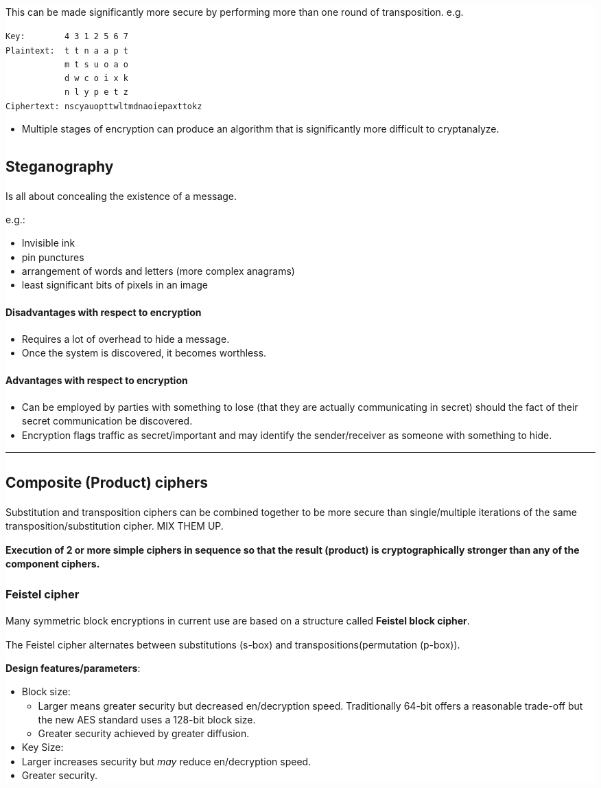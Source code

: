 This can be made significantly more secure by performing more than one round of transposition. e.g.

```
Key:        4 3 1 2 5 6 7
Plaintext:  t t n a a p t
            m t s u o a o
            d w c o i x k
            n l y p e t z
Ciphertext: nscyauopttwltmdnaoiepaxttokz
```

- Multiple stages of encryption can produce an algorithm that is significantly more difficult to cryptanalyze.


## Steganography
Is all about concealing the existence of a message.

e.g.:
 - Invisible ink
 - pin punctures
 - arrangement of words and letters (more complex anagrams)
 - least significant bits of pixels in an image

#### Disadvantages with respect to encryption
 - Requires a lot of overhead to hide a message.
 - Once the system is discovered, it becomes worthless.

#### Advantages with respect to encryption
 - Can be employed by parties with something to lose (that they are actually communicating in secret) should the fact of their secret communication be discovered.
 - Encryption flags traffic as secret/important and may identify the sender/receiver as someone with something to hide.

---


## Composite (Product) ciphers

Substitution and transposition ciphers can be combined together to be more secure than single/multiple iterations of the same transposition/substitution cipher. MIX THEM UP.

**Execution of 2 or more simple ciphers in sequence so that the result (product) is cryptographically stronger than any of the component ciphers.**


### Feistel cipher

Many symmetric block encryptions in current use are based on a structure called **Feistel block cipher**.

The Feistel cipher alternates between substitutions (s-box) and transpositions(permutation (p-box)).

**Design features/parameters**:
- Block size:
  - Larger means greater security but decreased en/decryption speed. Traditionally 64-bit offers a reasonable trade-off but the new AES standard uses a 128-bit block size.
  - Greater security achieved by greater diffusion.
 - Key Size:
  - Larger increases security but *may* reduce en/decryption speed.
  - Greater security.
